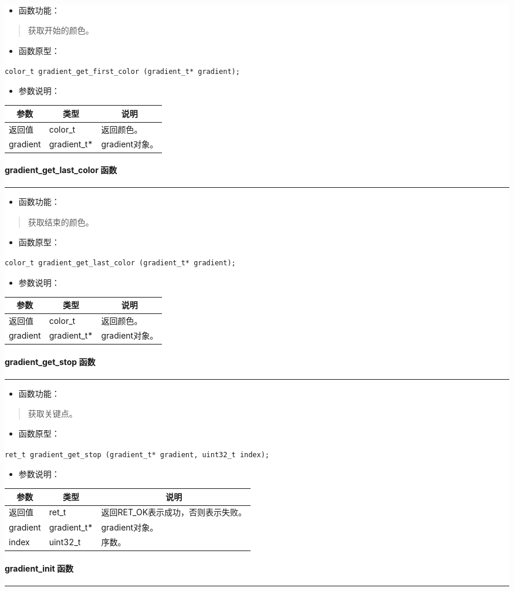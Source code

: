 * 函数功能：

> <p id="gradient_t_gradient_get_first_color">获取开始的颜色。

* 函数原型：

```
color_t gradient_get_first_color (gradient_t* gradient);
```

* 参数说明：

| 参数 | 类型 | 说明 |
| -------- | ----- | --------- |
| 返回值 | color\_t | 返回颜色。 |
| gradient | gradient\_t* | gradient对象。 |
#### gradient\_get\_last\_color 函数
-----------------------

* 函数功能：

> <p id="gradient_t_gradient_get_last_color">获取结束的颜色。

* 函数原型：

```
color_t gradient_get_last_color (gradient_t* gradient);
```

* 参数说明：

| 参数 | 类型 | 说明 |
| -------- | ----- | --------- |
| 返回值 | color\_t | 返回颜色。 |
| gradient | gradient\_t* | gradient对象。 |
#### gradient\_get\_stop 函数
-----------------------

* 函数功能：

> <p id="gradient_t_gradient_get_stop">获取关键点。

* 函数原型：

```
ret_t gradient_get_stop (gradient_t* gradient, uint32_t index);
```

* 参数说明：

| 参数 | 类型 | 说明 |
| -------- | ----- | --------- |
| 返回值 | ret\_t | 返回RET\_OK表示成功，否则表示失败。 |
| gradient | gradient\_t* | gradient对象。 |
| index | uint32\_t | 序数。 |
#### gradient\_init 函数
-----------------------

